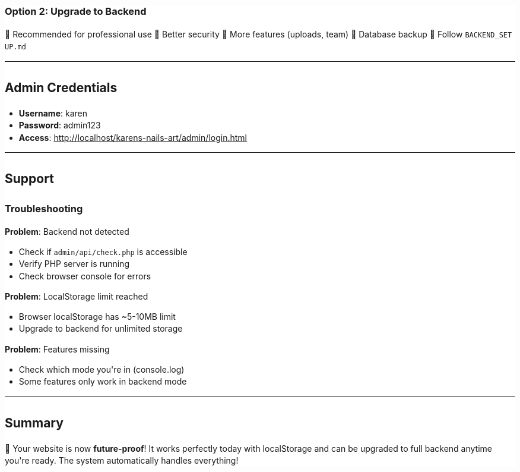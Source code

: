 ### Option 2: Upgrade to Backend

🚀 Recommended for professional use
🚀 Better security
🚀 More features (uploads, team)
🚀 Database backup
🚀 Follow `BACKEND_SETUP.md`

---

## Admin Credentials

- **Username**: karen
- **Password**: admin123
- **Access**: <http://localhost/karens-nails-art/admin/login.html>

---

## Support

### Troubleshooting

**Problem**: Backend not detected

- Check if `admin/api/check.php` is accessible
- Verify PHP server is running
- Check browser console for errors

**Problem**: LocalStorage limit reached

- Browser localStorage has ~5-10MB limit
- Upgrade to backend for unlimited storage

**Problem**: Features missing

- Check which mode you're in (console.log)
- Some features only work in backend mode

---

## Summary

🎉 Your website is now **future-proof**! It works perfectly today with localStorage and can be upgraded to full backend anytime you're ready. The system automatically handles everything!
